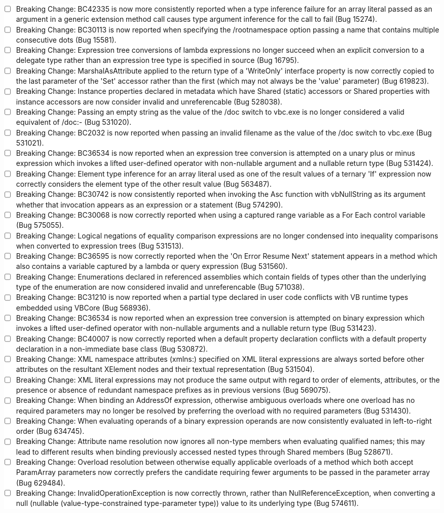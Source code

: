 - [ ] Breaking Change: BC42335 is now more consistently reported when a type inference failure for an array literal passed as an argument in a generic extension method call causes type argument inference for the call to fail (Bug 15274).
- [ ] Breaking Change: BC30113 is now reported when specifying the /rootnamespace option passing a name that contains multiple consecutive dots (Bug 15581).
- [ ] Breaking Change: Expression tree conversions of lambda expressions no longer succeed when an explicit conversion to a delegate type rather than an expression tree type is specified in source (Bug 16795).
- [ ] Breaking Change: MarshalAsAttribute applied to the return type of a 'WriteOnly' interface property is now correctly copied to the last parameter of the 'Set' accessor rather than the first (which may not always be the 'value' parameter) (Bug 619823).
- [ ] Breaking Change: Instance properties declared in metadata which have Shared (static) accessors or Shared properties with instance accessors are now consider invalid and unreferencable (Bug 528038).
- [ ] Breaking Change: Passing an empty string as the value of the /doc switch to vbc.exe is no longer considered a valid equivalent of /doc:- (Bug 531020).
- [ ] Breaking Change: BC2032 is now reported when passing an invalid filename as the value of the /doc switch to vbc.exe (Bug 531021).
- [ ] Breaking Change: BC36534 is now reported when an expression tree conversion is attempted on a unary plus or minus expression which invokes a lifted user-defined operator with non-nullable argument and a nullable return type (Bug 531424).
- [ ] Breaking Change: Element type inference for an array literal used as one of the result values of a ternary 'If' expression now correctly considers the element type of the other result value (Bug 563487).
- [ ] Breaking Change: BC30742 is now consistently reported when invoking the Asc function with vbNullString as its argument whether that invocation appears as an expression or a statement (Bug 574290).
- [ ] Breaking Change: BC30068 is now correctly reported when using a captured range variable as a For Each control variable (Bug 575055).
- [ ] Breaking Change: Logical negations of equality comparison expressions are no longer condensed into inequality comparisons when converted to expression trees (Bug 531513).
- [ ] Breaking Change: BC36595 is now correctly reported when the 'On Error Resume Next' statement appears in a method which also contains a variable captured by a lambda or query expression (Bug 531560).
- [ ] Breaking Change: Enumerations declared in referenced assemblies which contain fields of types other than the underlying type of the enumeration are now considered invalid and unreferencable (Bug 571038).
- [ ] Breaking Change: BC31210 is now reported when a partial type declared in user code conflicts with VB runtime types embedded using VBCore (Bug 568936).
- [ ] Breaking Change: BC36534 is now reported when an expression tree conversion is attempted on binary expression which invokes a lifted user-defined operator with non-nullable arguments and a nullable return type (Bug 531423).
- [ ] Breaking Change: BC40007 is now correctly reported when a default property declaration conflicts with a default property declaration in a non-immediate base class (Bug 530872).
- [ ] Breaking Change: XML namespace attributes (xmlns:<prefix>) specified on XML literal expressions are always sorted before other attributes on the resultant XElement nodes and their textual representation (Bug 531504).
- [ ] Breaking Change: XML literal expressions may not produce the same output with regard to order of elements, attributes, or the presence or absence of redundant namespace prefixes as in previous versions (Bug 569075).
- [ ] Breaking Change: When binding an AddressOf expression, otherwise ambiguous overloads where one overload has no required parameters may no longer be resolved by preferring the overload with no required parameters (Bug 531430).
- [ ] Breaking Change: When evaluating operands of a binary expression operands are now consistently evaluated in left-to-right order (Bug 634745).
- [ ] Breaking Change: Attribute name resolution now ignores all non-type members when evaluating qualified names; this may lead to different results when binding previously accessed nested types through Shared members (Bug 528671).
- [ ] Breaking Change: Overload resolution between otherwise equally applicable overloads of a method which both accept ParamArray parameters now correctly prefers the candidate requiring fewer arguments to be passed in the parameter array (Bug 629484).
- [ ] Breaking Change: InvalidOperationException is now correctly thrown, rather than NullReferenceException, when converting a null (nullable (value-type-constrained type-parameter type)) value to its underlying type (Bug 574611).